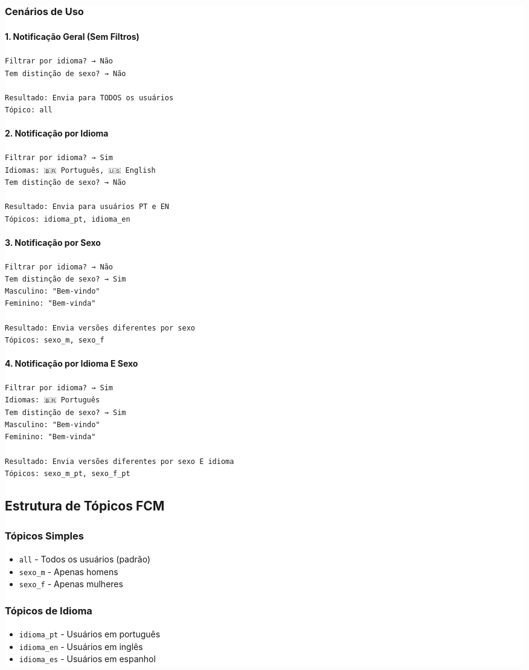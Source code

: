 ### Cenários de Uso

#### 1. Notificação Geral (Sem Filtros)
```
Filtrar por idioma? → Não
Tem distinção de sexo? → Não

Resultado: Envia para TODOS os usuários
Tópico: all
```

#### 2. Notificação por Idioma
```
Filtrar por idioma? → Sim
Idiomas: 🇧🇷 Português, 🇺🇸 English
Tem distinção de sexo? → Não

Resultado: Envia para usuários PT e EN
Tópicos: idioma_pt, idioma_en
```

#### 3. Notificação por Sexo
```
Filtrar por idioma? → Não
Tem distinção de sexo? → Sim
Masculino: "Bem-vindo"
Feminino: "Bem-vinda"

Resultado: Envia versões diferentes por sexo
Tópicos: sexo_m, sexo_f
```

#### 4. Notificação por Idioma E Sexo
```
Filtrar por idioma? → Sim
Idiomas: 🇧🇷 Português
Tem distinção de sexo? → Sim
Masculino: "Bem-vindo"
Feminino: "Bem-vinda"

Resultado: Envia versões diferentes por sexo E idioma
Tópicos: sexo_m_pt, sexo_f_pt
```

## Estrutura de Tópicos FCM

### Tópicos Simples
- `all` - Todos os usuários (padrão)
- `sexo_m` - Apenas homens
- `sexo_f` - Apenas mulheres

### Tópicos de Idioma
- `idioma_pt` - Usuários em português
- `idioma_en` - Usuários em inglês
- `idioma_es` - Usuários em espanhol
